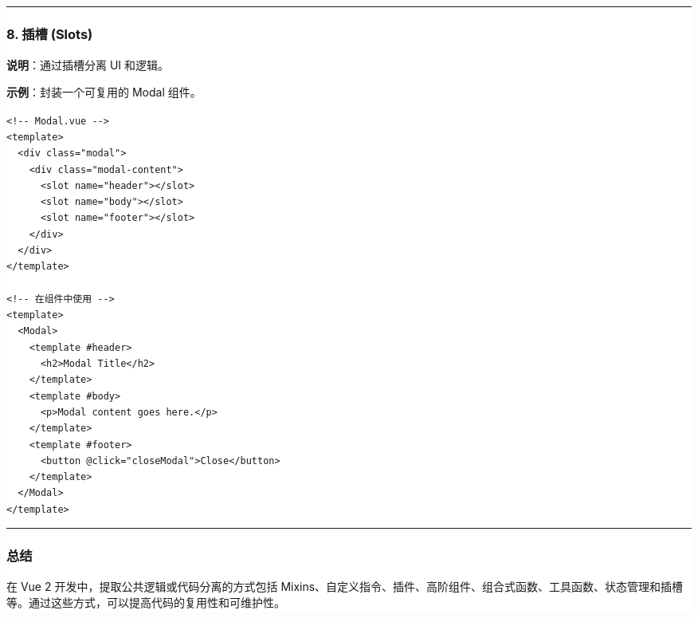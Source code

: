 ```javascript
```

---

### **8. 插槽 (Slots)**
**说明**：通过插槽分离 UI 和逻辑。

**示例**：封装一个可复用的 Modal 组件。
```vue
<!-- Modal.vue -->
<template>
  <div class="modal">
    <div class="modal-content">
      <slot name="header"></slot>
      <slot name="body"></slot>
      <slot name="footer"></slot>
    </div>
  </div>
</template>

<!-- 在组件中使用 -->
<template>
  <Modal>
    <template #header>
      <h2>Modal Title</h2>
    </template>
    <template #body>
      <p>Modal content goes here.</p>
    </template>
    <template #footer>
      <button @click="closeModal">Close</button>
    </template>
  </Modal>
</template>
```

---

### **总结**
在 Vue 2 开发中，提取公共逻辑或代码分离的方式包括 Mixins、自定义指令、插件、高阶组件、组合式函数、工具函数、状态管理和插槽等。通过这些方式，可以提高代码的复用性和可维护性。
